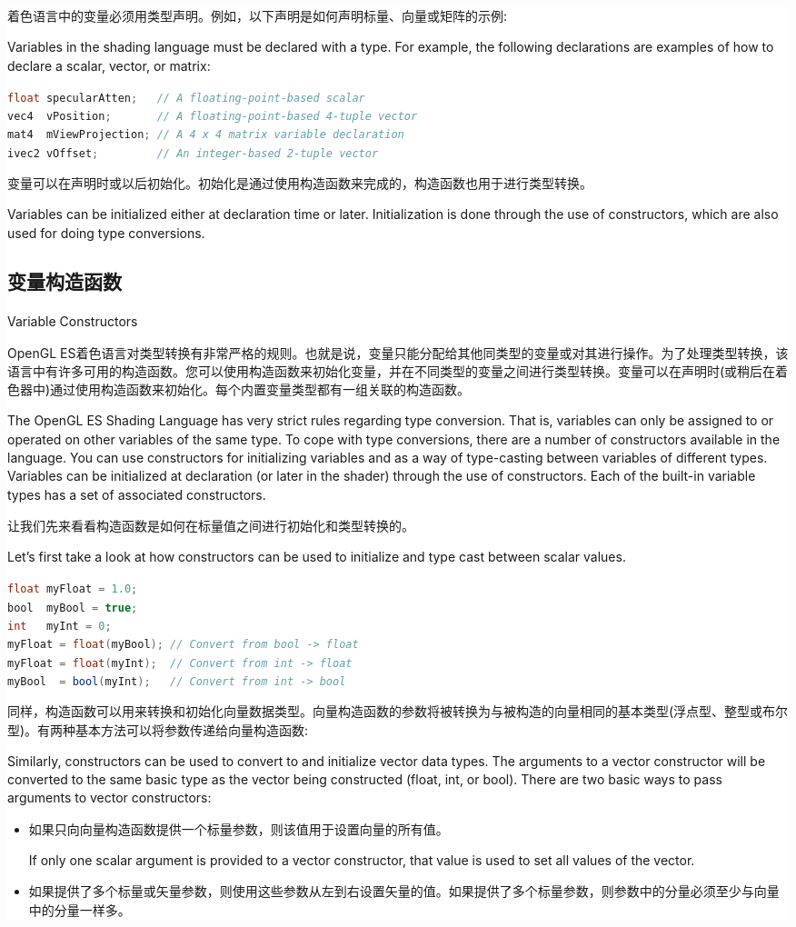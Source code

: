 着色语言中的变量必须用类型声明。例如，以下声明是如何声明标量、向量或矩阵的示例:

Variables in the shading language must be declared with a type. For example,  the following declarations are examples of how to declare a scalar, vector, or  matrix:

```c
float specularAtten;   // A floating-point-based scalar
vec4  vPosition;       // A floating-point-based 4-tuple vector
mat4  mViewProjection; // A 4 x 4 matrix variable declaration
ivec2 vOffset;         // An integer-based 2-tuple vector
```

变量可以在声明时或以后初始化。初始化是通过使用构造函数来完成的，构造函数也用于进行类型转换。

Variables can be initialized either at declaration time or later.  Initialization is done through the use of constructors, which are also used for  doing type conversions.

## 变量构造函数

Variable Constructors

OpenGL  ES着色语言对类型转换有非常严格的规则。也就是说，变量只能分配给其他同类型的变量或对其进行操作。为了处理类型转换，该语言中有许多可用的构造函数。您可以使用构造函数来初始化变量，并在不同类型的变量之间进行类型转换。变量可以在声明时(或稍后在着色器中)通过使用构造函数来初始化。每个内置变量类型都有一组关联的构造函数。

The OpenGL ES Shading Language has very strict rules regarding type  conversion. That is, variables can only be assigned to or operated on other  variables of the same type. To cope with type conversions, there are a number of  constructors available in the language. You can use constructors for  initializing variables and as a way of type-casting between variables of  different types. Variables can be initialized at declaration (or later in the  shader) through the use of constructors. Each of the built-in variable types has  a set of associated constructors.

让我们先来看看构造函数是如何在标量值之间进行初始化和类型转换的。

Let’s first take a look at how constructors can be used to initialize and type  cast between scalar values.

```java
float myFloat = 1.0;
bool  myBool = true;
int   myInt = 0;
myFloat = float(myBool); // Convert from bool -> float
myFloat = float(myInt);  // Convert from int -> float
myBool  = bool(myInt);   // Convert from int -> bool
```

同样，构造函数可以用来转换和初始化向量数据类型。向量构造函数的参数将被转换为与被构造的向量相同的基本类型(浮点型、整型或布尔型)。有两种基本方法可以将参数传递给向量构造函数:

Similarly, constructors can be used to convert to and initialize vector data  types. The arguments to a vector constructor will be converted to the same basic  type as the vector being constructed (float, int, or bool). There are two basic  ways to pass arguments to vector constructors:

- 如果只向向量构造函数提供一个标量参数，则该值用于设置向量的所有值。

  If only one scalar argument is provided to a vector constructor, that value is  used to set all values of the vector.

- 如果提供了多个标量或矢量参数，则使用这些参数从左到右设置矢量的值。如果提供了多个标量参数，则参数中的分量必须至少与向量中的分量一样多。
